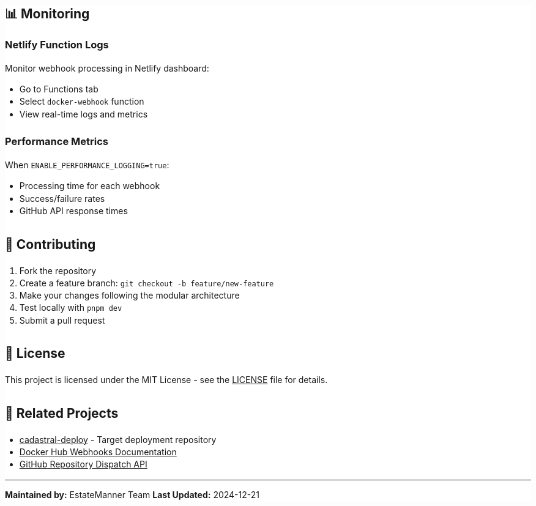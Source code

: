## 📊 Monitoring

### Netlify Function Logs

Monitor webhook processing in Netlify dashboard:

- Go to Functions tab
- Select `docker-webhook` function
- View real-time logs and metrics

### Performance Metrics

When `ENABLE_PERFORMANCE_LOGGING=true`:

- Processing time for each webhook
- Success/failure rates
- GitHub API response times

## 🤝 Contributing

1. Fork the repository
2. Create a feature branch: `git checkout -b feature/new-feature`
3. Make your changes following the modular architecture
4. Test locally with `pnpm dev`
5. Submit a pull request

## 📄 License

This project is licensed under the MIT License - see the [LICENSE](LICENSE) file for details.

## 🔗 Related Projects

- [cadastral-deploy](https://github.com/Estatemanner/cadastral-deploy) - Target deployment repository
- [Docker Hub Webhooks Documentation](https://docs.docker.com/docker-hub/webhooks/)
- [GitHub Repository Dispatch API](https://docs.github.com/en/rest/repos/repos#create-a-repository-dispatch-event)

---

**Maintained by:** EstateManner Team
**Last Updated:** 2024-12-21
